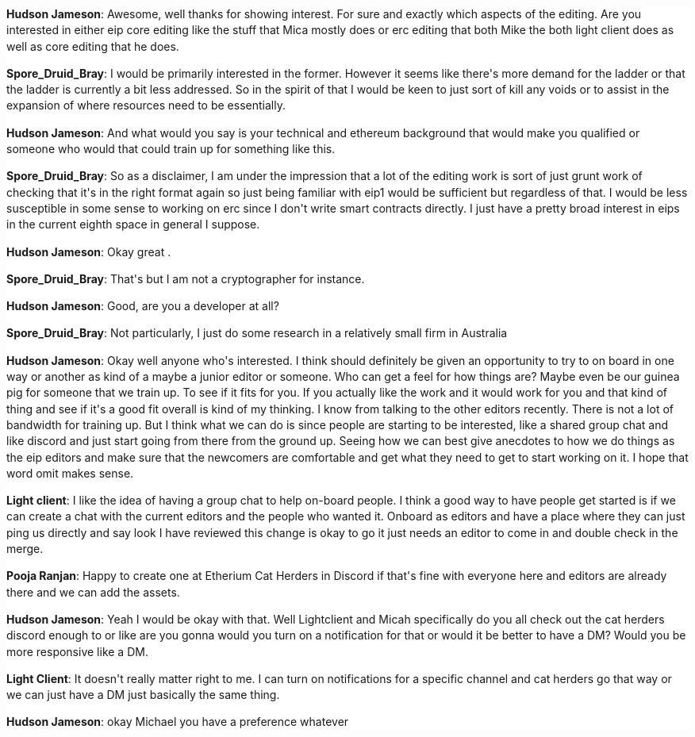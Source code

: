 **Hudson Jameson**: Awesome, well thanks for showing interest. For sure and exactly which aspects of the editing. Are you interested in either eip core editing like the stuff that Mica mostly does or erc editing that both Mike the both light client does as well as core editing that he does.

**Spore_Druid_Bray**: I would be primarily interested in the former. However it seems like there's more demand for the ladder or that the ladder is currently a bit less addressed. So in the spirit of that I would be keen to just sort of kill any voids or to assist in the expansion of where resources need to be essentially.

**Hudson Jameson**:  And what would you say is your technical and ethereum background that would make you  qualified or someone who would that could train up for something like
this. 

**Spore_Druid_Bray**:  So as a disclaimer, I am under the impression that a lot of the editing work is sort of just grunt work of checking that it's in the right format again so just being familiar with eip1 would be sufficient but regardless of that. I would be less susceptible in some sense to working on erc since I don't write smart contracts directly. I just have a pretty broad interest in eips in the current eighth space in general I suppose.

**Hudson Jameson**: Okay great .

**Spore_Druid_Bray**:  That's but I am not a cryptographer for instance.

**Hudson Jameson**: Good, are you a developer at all?

**Spore_Druid_Bray**:  Not particularly, I just do some research in a relatively small firm in Australia

**Hudson Jameson**: Okay well anyone who's interested. I think should definitely be given an opportunity to try to  on board in one way or another as kind of a maybe a junior editor
or someone. Who can get a feel for how things are? Maybe even be our guinea pig for someone that we train up. To see if it fits for you. If you actually like the work and it would work for you and that kind of thing and see if it's a good fit overall is kind of my thinking. I know from talking to the other editors recently. There is not a lot of bandwidth for training up. But I think what we can do is since people are starting to be interested, like a shared group chat and like discord and just start going from there from the ground up. Seeing how we can best give anecdotes to how we do things as the eip editors and make sure that the newcomers are comfortable and get what they need to get to start working on it. I hope that word omit makes sense.

**Light client**: I like the idea of having a group chat to help on-board people. I think a good way to have people get started is if we can create a chat with the current editors and the people who wanted it. Onboard as editors and have a place where they can just ping us directly and say look I have reviewed this change is okay to go it just needs an editor to come in and double check in the merge.

**Pooja Ranjan**:  Happy to create one at Etherium Cat Herders in Discord if that's fine with everyone here and editors are already there and we can add the assets.

**Hudson Jameson**: Yeah I would be okay with that. Well Lightclient and Micah specifically do you all check out the cat herders discord enough to or like are you gonna would you turn
on a notification for that or would it be better to have a DM? Would you be more responsive like a DM.

**Light Client**: It doesn't really matter right to me. I can turn on notifications for a specific
channel and cat herders go that way or we can just have a DM just basically the same thing.

**Hudson Jameson**: okay Michael you have a preference whatever 
